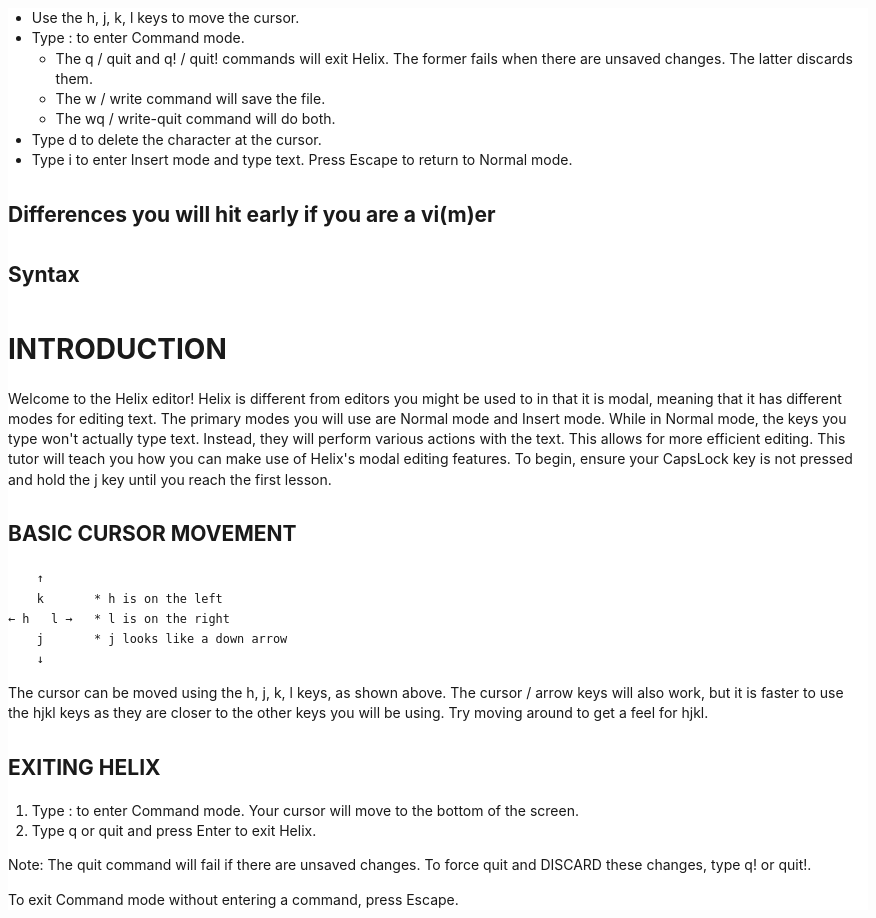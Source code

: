 - Use the h, j, k, l keys to move the cursor.
- Type : to enter Command mode.
  - The q / quit and q! / quit! commands will exit Helix. The former
    fails when there are unsaved changes. The latter discards them.
  - The w / write command will save the file.
  - The wq / write-quit command will do both.
- Type d to delete the character at the cursor.
- Type i to enter Insert mode and type text. Press Escape to return to
  Normal mode.

## Differences you will hit early if you are a vi(m)er

## Syntax

# INTRODUCTION

Welcome to the Helix editor! Helix is different from editors you might
be used to in that it is modal, meaning that it has different modes
for editing text. The primary modes you will use are Normal mode and
Insert mode. While in Normal mode, the keys you type won't actually
type text. Instead, they will perform various actions with the text.
This allows for more efficient editing. This tutor will teach you how
you can make use of Helix's modal editing features. To begin, ensure
your CapsLock key is not pressed and hold the j key until you reach
the first lesson.

## BASIC CURSOR MOVEMENT

        ↑
        k       * h is on the left
    ← h   l →   * l is on the right
        j       * j looks like a down arrow
        ↓

The cursor can be moved using the h, j, k, l keys, as shown above. The
cursor / arrow keys will also work, but it is faster to use the hjkl
keys as they are closer to the other keys you will be using. Try
moving around to get a feel for hjkl.

## EXITING HELIX

1. Type : to enter Command mode. Your cursor will move to the bottom
   of the screen.
1. Type q or quit and press Enter to exit Helix.

Note: The quit command will fail if there are unsaved changes. To
force quit and DISCARD these changes, type q! or quit!.

To exit Command mode without entering a command, press Escape.
